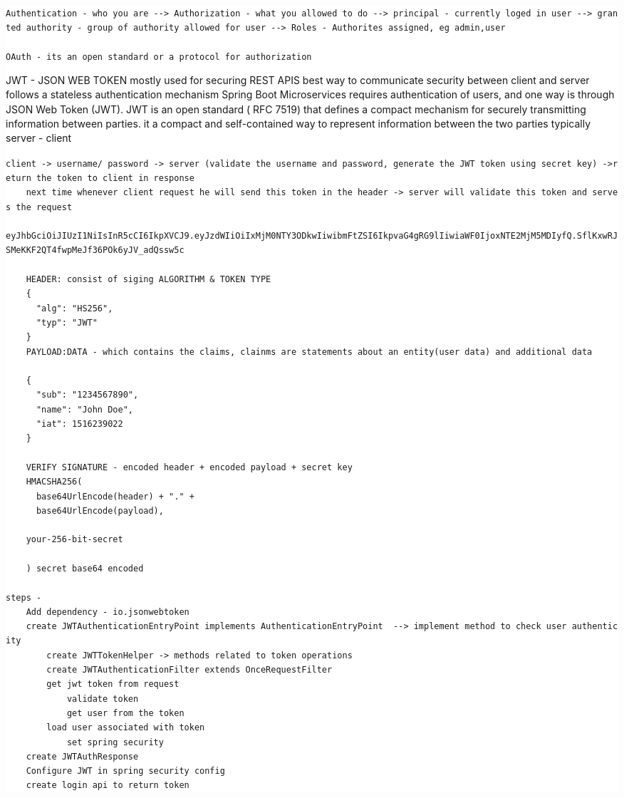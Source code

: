 	Authentication - who you are --> Authorization - what you allowed to do --> principal - currently loged in user --> granted authority - group of authority allowed for user --> Roles - Authorites assigned, eg admin,user

	OAuth - its an open standard or a protocol for authorization
 	
 
   JWT - JSON WEB TOKEN
   	mostly used for securing REST APIS
    	best way to communicate security between client and server
     follows a stateless authentication mechanism 
	Spring Boot Microservices requires authentication of users, and one way is through JSON Web Token (JWT). JWT is an open standard ( RFC 7519) that defines a compact mechanism for securely transmitting information between parties.
	it a compact and self-contained way to represent information between the two parties typically server - client
	
  
	client -> username/ password -> server (validate the username and password, generate the JWT token using secret key) ->return the token to client in response 
 		next time whenever client request he will send this token in the header -> server will validate this token and serves the request 

  	eyJhbGciOiJIUzI1NiIsInR5cCI6IkpXVCJ9.eyJzdWIiOiIxMjM0NTY3ODkwIiwibmFtZSI6IkpvaG4gRG9lIiwiaWF0IjoxNTE2MjM5MDIyfQ.SflKxwRJSMeKKF2QT4fwpMeJf36POk6yJV_adQssw5c
   
  		HEADER: consist of siging ALGORITHM & TOKEN TYPE
		{
		  "alg": "HS256",
		  "typ": "JWT"
		}
		PAYLOAD:DATA - which contains the claims, clainms are statements about an entity(user data) and additional data
		
		{
		  "sub": "1234567890",
		  "name": "John Doe",
		  "iat": 1516239022
		}
  
		VERIFY SIGNATURE - encoded header + encoded payload + secret key 
		HMACSHA256(
		  base64UrlEncode(header) + "." +
		  base64UrlEncode(payload),
		  
		your-256-bit-secret
		
		) secret base64 encoded

	steps - 
 		Add dependency - io.jsonwebtoken
   		create JWTAuthenticationEntryPoint implements AuthenticationEntryPoint  --> implement method to check user authenticity
     		create JWTTokenHelper -> methods related to token operations
       		create JWTAuthenticationFilter extends OnceRequestFilter
	 		get jwt token from request
    			validate token
       			get user from the token
	  		load user associated with token
     			set spring security
		create JWTAuthResponse
		Configure JWT in spring security config
  		create login api to return token
